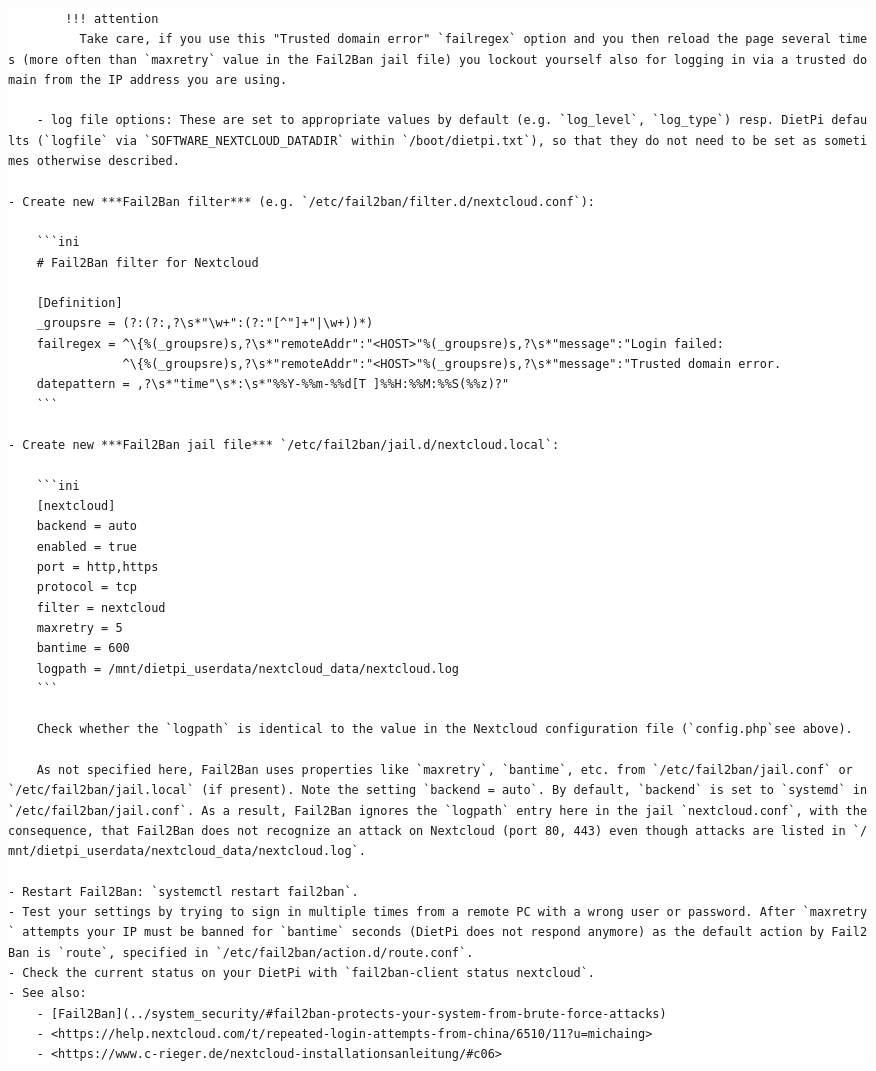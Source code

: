             !!! attention
              Take care, if you use this "Trusted domain error" `failregex` option and you then reload the page several times (more often than `maxretry` value in the Fail2Ban jail file) you lockout yourself also for logging in via a trusted domain from the IP address you are using.

        - log file options: These are set to appropriate values by default (e.g. `log_level`, `log_type`) resp. DietPi defaults (`logfile` via `SOFTWARE_NEXTCLOUD_DATADIR` within `/boot/dietpi.txt`), so that they do not need to be set as sometimes otherwise described.

    - Create new ***Fail2Ban filter*** (e.g. `/etc/fail2ban/filter.d/nextcloud.conf`):

        ```ini
        # Fail2Ban filter for Nextcloud

        [Definition]
        _groupsre = (?:(?:,?\s*"\w+":(?:"[^"]+"|\w+))*)
        failregex = ^\{%(_groupsre)s,?\s*"remoteAddr":"<HOST>"%(_groupsre)s,?\s*"message":"Login failed:
                    ^\{%(_groupsre)s,?\s*"remoteAddr":"<HOST>"%(_groupsre)s,?\s*"message":"Trusted domain error.
        datepattern = ,?\s*"time"\s*:\s*"%%Y-%%m-%%d[T ]%%H:%%M:%%S(%%z)?"
        ```

    - Create new ***Fail2Ban jail file*** `/etc/fail2ban/jail.d/nextcloud.local`:

        ```ini
        [nextcloud]
        backend = auto
        enabled = true
        port = http,https
        protocol = tcp
        filter = nextcloud
        maxretry = 5
        bantime = 600
        logpath = /mnt/dietpi_userdata/nextcloud_data/nextcloud.log
        ```

        Check whether the `logpath` is identical to the value in the Nextcloud configuration file (`config.php`see above).

        As not specified here, Fail2Ban uses properties like `maxretry`, `bantime`, etc. from `/etc/fail2ban/jail.conf` or `/etc/fail2ban/jail.local` (if present). Note the setting `backend = auto`. By default, `backend` is set to `systemd` in `/etc/fail2ban/jail.conf`. As a result, Fail2Ban ignores the `logpath` entry here in the jail `nextcloud.conf`, with the consequence, that Fail2Ban does not recognize an attack on Nextcloud (port 80, 443) even though attacks are listed in `/mnt/dietpi_userdata/nextcloud_data/nextcloud.log`.

    - Restart Fail2Ban: `systemctl restart fail2ban`.
    - Test your settings by trying to sign in multiple times from a remote PC with a wrong user or password. After `maxretry` attempts your IP must be banned for `bantime` seconds (DietPi does not respond anymore) as the default action by Fail2Ban is `route`, specified in `/etc/fail2ban/action.d/route.conf`.
    - Check the current status on your DietPi with `fail2ban-client status nextcloud`.
    - See also:
        - [Fail2Ban](../system_security/#fail2ban-protects-your-system-from-brute-force-attacks)
        - <https://help.nextcloud.com/t/repeated-login-attempts-from-china/6510/11?u=michaing>
        - <https://www.c-rieger.de/nextcloud-installationsanleitung/#c06>
